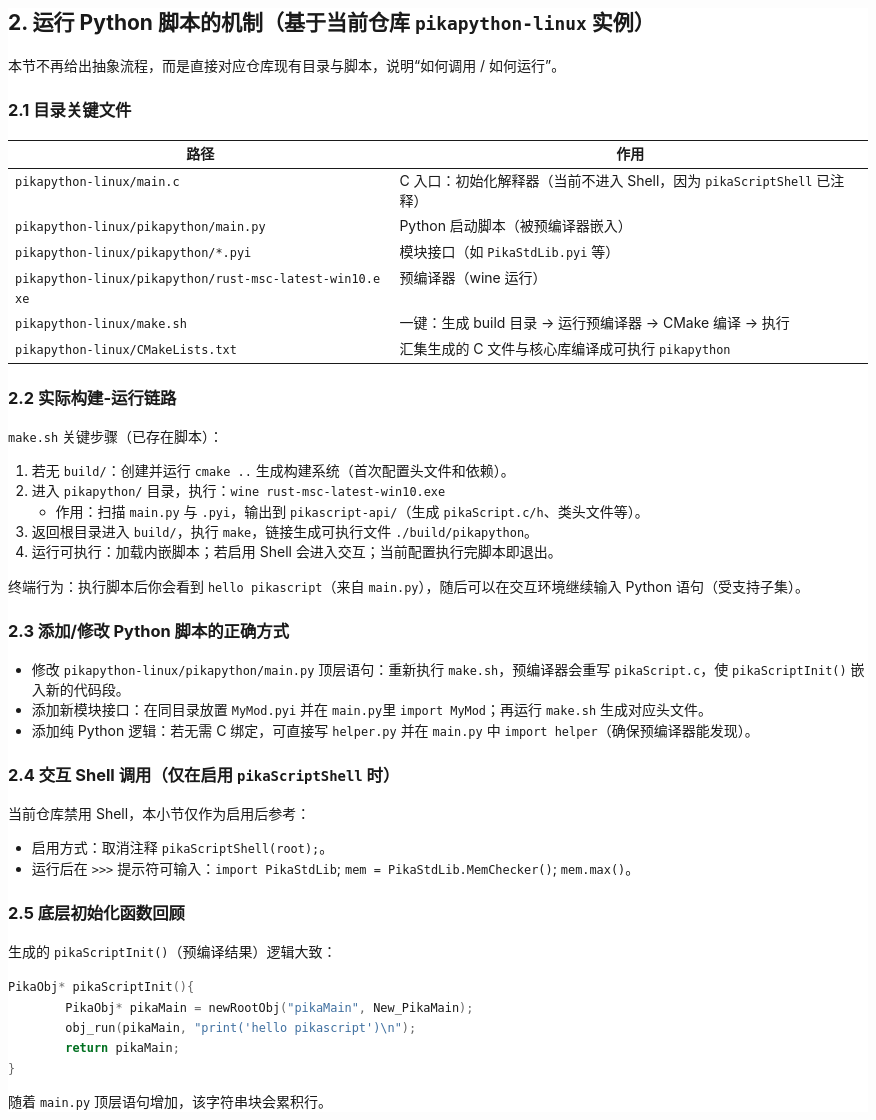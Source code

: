 
## 2. 运行 Python 脚本的机制（基于当前仓库 `pikapython-linux` 实例）
本节不再给出抽象流程，而是直接对应仓库现有目录与脚本，说明“如何调用 / 如何运行”。

### 2.1 目录关键文件
| 路径 | 作用 |
|------|------|
| `pikapython-linux/main.c` | C 入口：初始化解释器（当前不进入 Shell，因为 `pikaScriptShell` 已注释） |
| `pikapython-linux/pikapython/main.py` | Python 启动脚本（被预编译器嵌入） |
| `pikapython-linux/pikapython/*.pyi` | 模块接口（如 `PikaStdLib.pyi` 等） |
| `pikapython-linux/pikapython/rust-msc-latest-win10.exe` | 预编译器（wine 运行） |
| `pikapython-linux/make.sh` | 一键：生成 build 目录 -> 运行预编译器 -> CMake 编译 -> 执行 |
| `pikapython-linux/CMakeLists.txt` | 汇集生成的 C 文件与核心库编译成可执行 `pikapython` |

### 2.2 实际构建-运行链路
`make.sh` 关键步骤（已存在脚本）：
1. 若无 `build/`：创建并运行 `cmake ..` 生成构建系统（首次配置头文件和依赖）。
2. 进入 `pikapython/` 目录，执行：`wine rust-msc-latest-win10.exe`
     - 作用：扫描 `main.py` 与 `.pyi`，输出到 `pikascript-api/`（生成 `pikaScript.c/h`、类头文件等）。
3. 返回根目录进入 `build/`，执行 `make`，链接生成可执行文件 `./build/pikapython`。
4. 运行可执行：加载内嵌脚本；若启用 Shell 会进入交互；当前配置执行完脚本即退出。

终端行为：执行脚本后你会看到 `hello pikascript`（来自 `main.py`），随后可以在交互环境继续输入 Python 语句（受支持子集）。

### 2.3 添加/修改 Python 脚本的正确方式
- 修改 `pikapython-linux/pikapython/main.py` 顶层语句：重新执行 `make.sh`，预编译器会重写 `pikaScript.c`，使 `pikaScriptInit()` 嵌入新的代码段。
- 添加新模块接口：在同目录放置 `MyMod.pyi` 并在 `main.py`里 `import MyMod`；再运行 `make.sh` 生成对应头文件。
- 添加纯 Python 逻辑：若无需 C 绑定，可直接写 `helper.py` 并在 `main.py` 中 `import helper`（确保预编译器能发现）。

### 2.4 交互 Shell 调用（仅在启用 `pikaScriptShell` 时）
当前仓库禁用 Shell，本小节仅作为启用后参考：
- 启用方式：取消注释 `pikaScriptShell(root);`。
- 运行后在 `>>>` 提示符可输入：`import PikaStdLib`; `mem = PikaStdLib.MemChecker()`; `mem.max()`。

### 2.5 底层初始化函数回顾
生成的 `pikaScriptInit()`（预编译结果）逻辑大致：
```c
PikaObj* pikaScriptInit(){
        PikaObj* pikaMain = newRootObj("pikaMain", New_PikaMain);
        obj_run(pikaMain, "print('hello pikascript')\n");
        return pikaMain;
}
```
随着 `main.py` 顶层语句增加，该字符串块会累积行。
